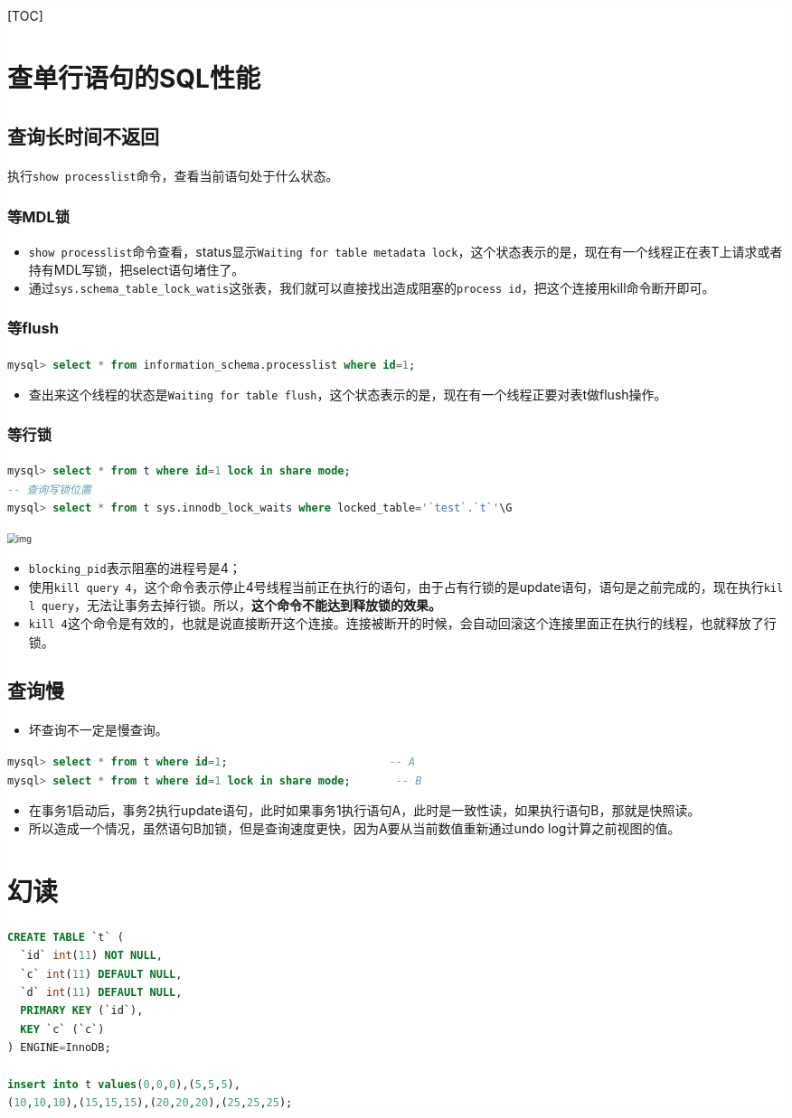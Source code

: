 [TOC]

# 查单行语句的SQL性能

## 查询长时间不返回

执行`show processlist`命令，查看当前语句处于什么状态。

### 等MDL锁

- `show processlist`命令查看，status显示`Waiting for table metadata lock`，这个状态表示的是，现在有一个线程正在表T上请求或者持有MDL写锁，把select语句堵住了。
- 通过`sys.schema_table_lock_watis`这张表，我们就可以直接找出造成阻塞的`process id`，把这个连接用kill命令断开即可。

### 等flush

```sql
mysql> select * from information_schema.processlist where id=1;
```

- 查出来这个线程的状态是`Waiting for table flush`，这个状态表示的是，现在有一个线程正要对表t做flush操作。

### 等行锁

```sql
mysql> select * from t where id=1 lock in share mode; 
-- 查询写锁位置
mysql> select * from t sys.innodb_lock_waits where locked_table='`test`.`t`'\G
```

<img src="http://learn.lianglianglee.com/%E4%B8%93%E6%A0%8F/MySQL%E5%AE%9E%E6%88%9845%E8%AE%B2/assets/d8603aeb4eaad3326699c13c46379118.png" alt="img" style="zoom: 67%;" />

- `blocking_pid`表示阻塞的进程号是4；
- 使用`kill query 4`，这个命令表示停止4号线程当前正在执行的语句，由于占有行锁的是update语句，语句是之前完成的，现在执行`kill query`，无法让事务去掉行锁。所以，**这个命令不能达到释放锁的效果。**
- `kill 4`这个命令是有效的，也就是说直接断开这个连接。连接被断开的时候，会自动回滚这个连接里面正在执行的线程，也就释放了行锁。

## 查询慢

- 坏查询不一定是慢查询。

```sql
mysql> select * from t where id=1;                         -- A
mysql> select * from t where id=1 lock in share mode;       -- B
```

- 在事务1启动后，事务2执行update语句，此时如果事务1执行语句A，此时是一致性读，如果执行语句B，那就是快照读。
- 所以造成一个情况，虽然语句B加锁，但是查询速度更快，因为A要从当前数值重新通过undo log计算之前视图的值。

# 幻读

```sql
CREATE TABLE `t` (
  `id` int(11) NOT NULL,
  `c` int(11) DEFAULT NULL,
  `d` int(11) DEFAULT NULL,
  PRIMARY KEY (`id`),
  KEY `c` (`c`)
) ENGINE=InnoDB;

insert into t values(0,0,0),(5,5,5),
(10,10,10),(15,15,15),(20,20,20),(25,25,25);
```
